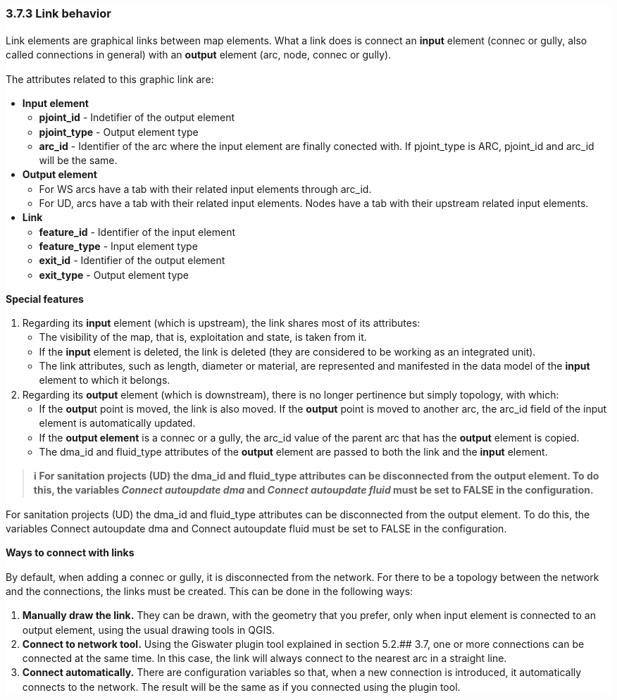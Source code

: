 ### 3.7.3 Link behavior

Link elements are graphical links between map elements. What a link does is connect an **input** element (connec or gully, also called connections in general) with an **output** element (arc, node, connec or gully).

The attributes related to this graphic link are:

* **Input element**
    * **pjoint_id** - Indetifier of the output element
    * **pjoint_type** - Output element type
    * **arc_id** - Identifier of the arc where the input element are finally conected with. If pjoint_type is ARC, pjoint_id and arc_id will be the same.
* **Output element**
    * For WS arcs have a tab with their related input elements through arc_id.
    * For UD, arcs have a tab with their related input elements. Nodes have a tab with their upstream related input elements.
* **Link**
    * **feature_id** - Identifier of the input element
    * **feature_type** - Input element type
    * **exit_id** - Identifier of the output element
    * **exit_type** - Output element type

**Special features**

1. Regarding its **input** element (which is upstream), the link shares most of its attributes:
    * The visibility of the map, that is, exploitation and state, is taken from it.
    * If the **input** element is deleted, the link is deleted (they are considered to be working as an integrated unit).
    * The link attributes, such as length, diameter or material, are represented and manifested in the data model of the **input** element to which it belongs.
2. Regarding its **output** element (which is downstream), there is no longer pertinence but simply topology, with which:
    * If the **outpu**t point is moved, the link is also moved. If the **output** point is moved to another arc, the arc_id field of the input element is automatically updated.
    * If the **output element** is a connec or a gully, the arc_id value of the parent arc that has the **output** element is copied.
    * The dma_id and fluid_type attributes of the **output** element are passed to both the link and the **input** element.

> **ℹ️ For sanitation projects (UD) the dma_id and fluid_type attributes can be disconnected from the output element. To do this, the variables *Connect autoupdate dma* and *Connect autoupdate fluid* must be set to FALSE in the configuration.**

For sanitation projects (UD) the dma_id and fluid_type attributes can be disconnected from the output element. To do this, the variables Connect autoupdate dma and Connect autoupdate fluid must be set to FALSE in the configuration.

**Ways to connect with links**

By default, when adding a connec or gully, it is disconnected from the network. For there to be a topology between the network and the connections, the links must be created. This can be done in the following ways:

1. **Manually draw the link.** They can be drawn, with the geometry that you prefer, only when input element is connected to an output element, using the usual drawing tools in QGIS.
2. **Connect to network tool.** Using the Giswater plugin tool explained in section 5.2.## 3.7, one or more connections can be connected at the same time. In this case, the link will always connect to the nearest arc in a straight line.
3. **Connect automatically.** There are configuration variables so that, when a new connection is introduced, it automatically connects to the network. The result will be the same as if you connected using the plugin tool.
